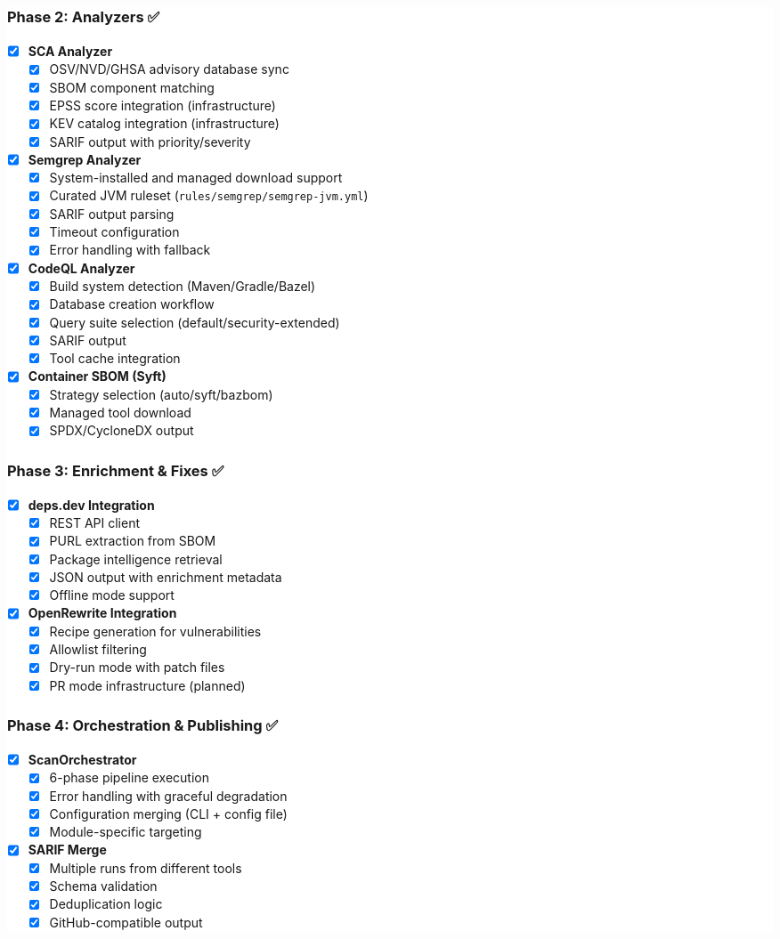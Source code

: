 ### Phase 2: Analyzers ✅

- [x] **SCA Analyzer**
  - [x] OSV/NVD/GHSA advisory database sync
  - [x] SBOM component matching
  - [x] EPSS score integration (infrastructure)
  - [x] KEV catalog integration (infrastructure)
  - [x] SARIF output with priority/severity

- [x] **Semgrep Analyzer**
  - [x] System-installed and managed download support
  - [x] Curated JVM ruleset (`rules/semgrep/semgrep-jvm.yml`)
  - [x] SARIF output parsing
  - [x] Timeout configuration
  - [x] Error handling with fallback

- [x] **CodeQL Analyzer**
  - [x] Build system detection (Maven/Gradle/Bazel)
  - [x] Database creation workflow
  - [x] Query suite selection (default/security-extended)
  - [x] SARIF output
  - [x] Tool cache integration

- [x] **Container SBOM (Syft)**
  - [x] Strategy selection (auto/syft/bazbom)
  - [x] Managed tool download
  - [x] SPDX/CycloneDX output

### Phase 3: Enrichment & Fixes ✅

- [x] **deps.dev Integration**
  - [x] REST API client
  - [x] PURL extraction from SBOM
  - [x] Package intelligence retrieval
  - [x] JSON output with enrichment metadata
  - [x] Offline mode support

- [x] **OpenRewrite Integration**
  - [x] Recipe generation for vulnerabilities
  - [x] Allowlist filtering
  - [x] Dry-run mode with patch files
  - [x] PR mode infrastructure (planned)

### Phase 4: Orchestration & Publishing ✅

- [x] **ScanOrchestrator**
  - [x] 6-phase pipeline execution
  - [x] Error handling with graceful degradation
  - [x] Configuration merging (CLI + config file)
  - [x] Module-specific targeting

- [x] **SARIF Merge**
  - [x] Multiple runs from different tools
  - [x] Schema validation
  - [x] Deduplication logic
  - [x] GitHub-compatible output
